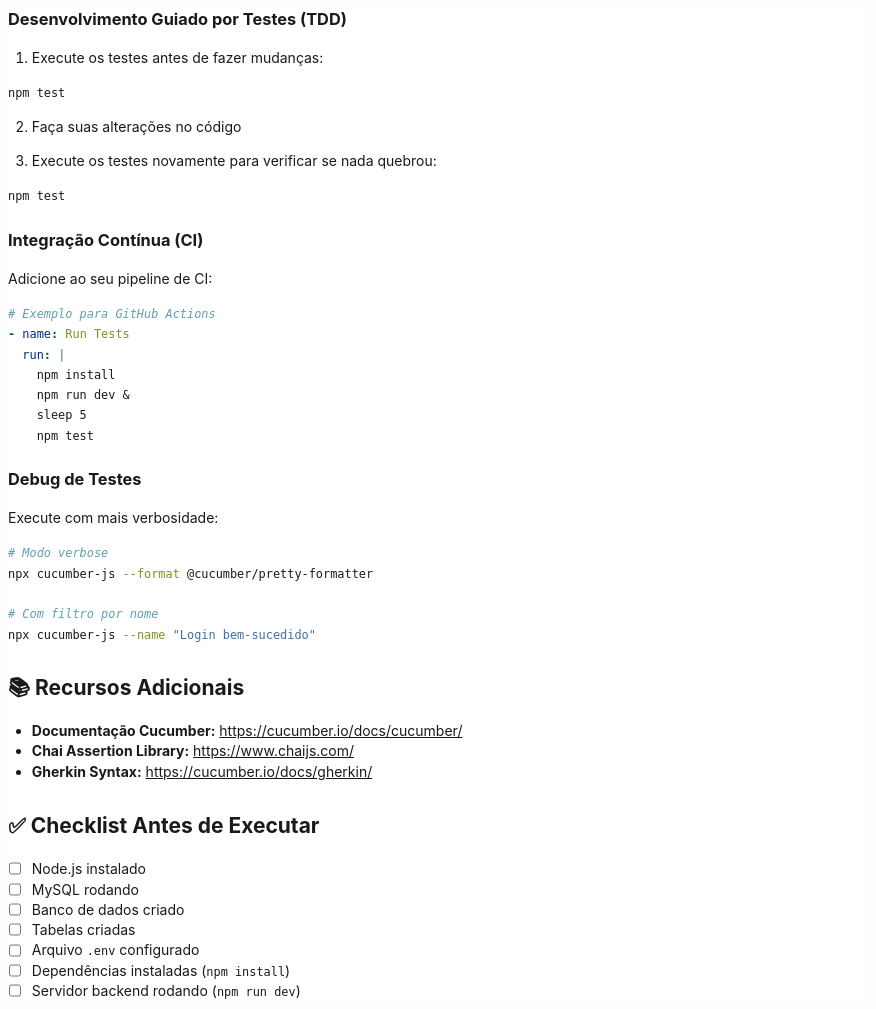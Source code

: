 ### Desenvolvimento Guiado por Testes (TDD)

1. Execute os testes antes de fazer mudanças:
```bash
npm test
```

2. Faça suas alterações no código

3. Execute os testes novamente para verificar se nada quebrou:
```bash
npm test
```

### Integração Contínua (CI)

Adicione ao seu pipeline de CI:

```yaml
# Exemplo para GitHub Actions
- name: Run Tests
  run: |
    npm install
    npm run dev &
    sleep 5
    npm test
```

### Debug de Testes

Execute com mais verbosidade:

```bash
# Modo verbose
npx cucumber-js --format @cucumber/pretty-formatter

# Com filtro por nome
npx cucumber-js --name "Login bem-sucedido"
```

## 📚 Recursos Adicionais

- **Documentação Cucumber:** https://cucumber.io/docs/cucumber/
- **Chai Assertion Library:** https://www.chaijs.com/
- **Gherkin Syntax:** https://cucumber.io/docs/gherkin/

## ✅ Checklist Antes de Executar

- [ ] Node.js instalado
- [ ] MySQL rodando
- [ ] Banco de dados criado
- [ ] Tabelas criadas
- [ ] Arquivo `.env` configurado
- [ ] Dependências instaladas (`npm install`)
- [ ] Servidor backend rodando (`npm run dev`)
